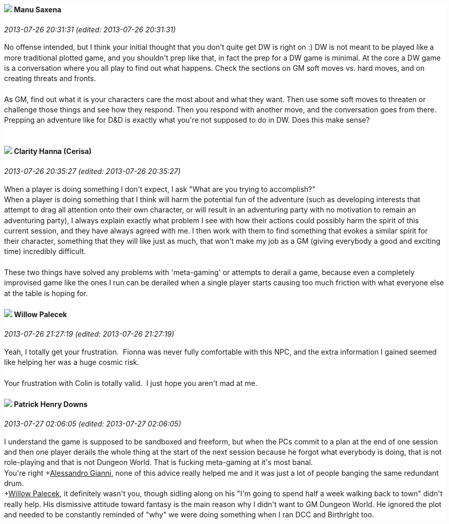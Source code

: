 
<div id='comment z12udhyzvt35crnm022kdxfptpjtzrzoy04'>
  <h4><img src='{{site.baseurl}}//images/avatars/100555929558184515857_photo.jpg'> Manu Saxena</h4>
      <p><cite>2013-07-26 20:31:31 (edited: 2013-07-26 20:31:31)</cite></p>
        <p>No offense intended, but I think your initial thought that you don&#39;t quite get DW is right on :) DW is not meant to be played like a more traditional plotted game, and you shouldn&#39;t prep like that, in fact the prep for a DW game is minimal.  At the core a DW game is a conversation where you all play to find out what happens.  Check the sections on GM soft moves vs. hard moves, and on creating threats and fronts.<br /><br />As GM, find out what it is your characters care the most about and what they want.  Then use some soft moves to threaten or challenge those things and see how they respond.  Then you respond with another move, and the conversation goes from there.  Prepping an adventure like for D&amp;D is exactly what you&#39;re not supposed to do in DW.  Does this make sense?<br /><br /></p>
</div>
        

<div id='comment z12udhyzvt35crnm022kdxfptpjtzrzoy04'>
  <h4><img src='{{site.baseurl}}//images/avatars/103545995066222515975_photo.jpg'> Clarity Hanna (Cerisa)</h4>
      <p><cite>2013-07-26 20:35:27 (edited: 2013-07-26 20:35:27)</cite></p>
        <p>When a player is doing something I don&#39;t expect, I ask &quot;What are you trying to accomplish?&quot; <br />When a player is doing something that I think will harm the potential fun of the adventure (such as developing interests that attempt to drag all attention onto their own character, or will result in an adventuring party with no motivation to remain an adventuring party), I always explain exactly what problem I see with how their actions could possibly harm the spirit of this current session, and they have always agreed with me. I then work with them to find something that evokes a similar spirit for their character, something that they will like just as much, that won&#39;t make my job as a GM (giving everybody a good and exciting time) incredibly difficult.<br /><br />These two things have solved any problems with &#39;meta-gaming&#39; or attempts to derail a game, because even a completely improvised game like the ones I run can be derailed when a single player starts causing too much friction with what everyone else at the table is hoping for.</p>
</div>
        

<div id='comment z12udhyzvt35crnm022kdxfptpjtzrzoy04'>
  <h4><img src='{{site.baseurl}}//images/avatars/114532354852541722890_photo.jpg'> Willow Palecek</h4>
      <p><cite>2013-07-26 21:27:19 (edited: 2013-07-26 21:27:19)</cite></p>
        <p>Yeah, I totally get your frustration.  Fionna was never fully comfortable with this NPC, and the extra information I gained seemed like helping her was a huge cosmic risk.<br /><br />Your frustration with Colin is totally valid.  I just hope you aren&#39;t mad at me.</p>
</div>
        

<div id='comment z12udhyzvt35crnm022kdxfptpjtzrzoy04'>
  <h4><img src='{{site.baseurl}}//images/avatars/110480132212863692845_photo.jpg'> Patrick Henry Downs</h4>
      <p><cite>2013-07-27 02:06:05 (edited: 2013-07-27 02:06:05)</cite></p>
        <p>I understand the game is supposed to be sandboxed and freeform, but when the PCs commit to a plan at the end of one session and then one player derails the whole thing at the start of the next session because he forgot what everybody is doing, that is not role-playing and that is not Dungeon World. That is fucking meta-gaming at it&#39;s most banal.<br />You&#39;re right <span class="proflinkWrapper"><span class="proflinkPrefix">+</span><a class="proflink" href="https://plus.google.com/106679386179477817028" oid="106679386179477817028">Alessandro Gianni</a></span>, none of this advice really helped me and it was just a lot of people banging the same redundant drum.<br /><span class="proflinkWrapper"><span class="proflinkPrefix">+</span><a class="proflink" href="https://plus.google.com/114532354852541722890" oid="114532354852541722890">Willow Palecek</a></span>, it definitely wasn&#39;t you, though sidling along on his &quot;I&#39;m going to spend half a week walking back to town&quot; didn&#39;t really help. His dismissive attitude toward fantasy is the main reason why I didn&#39;t want to GM Dungeon World. He ignored the plot and needed to be constantly reminded of &quot;why&quot; we were doing something when I ran DCC and Birthright too.</p>
</div>
        
